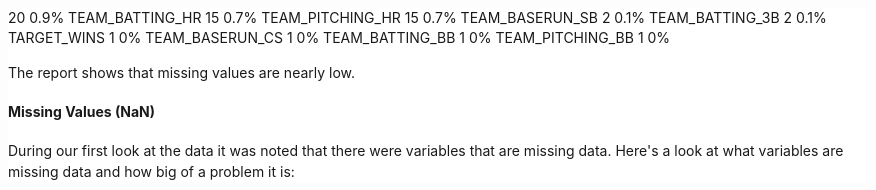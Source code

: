    <td style="text-align:right;"> 20 </td>
   <td style="text-align:left;"> 0.9% </td>
  </tr>
  <tr>
   <td style="text-align:left;"> TEAM_BATTING_HR </td>
   <td style="text-align:right;"> 15 </td>
   <td style="text-align:left;"> 0.7% </td>
  </tr>
  <tr>
   <td style="text-align:left;"> TEAM_PITCHING_HR </td>
   <td style="text-align:right;"> 15 </td>
   <td style="text-align:left;"> 0.7% </td>
  </tr>
  <tr>
   <td style="text-align:left;"> TEAM_BASERUN_SB </td>
   <td style="text-align:right;"> 2 </td>
   <td style="text-align:left;"> 0.1% </td>
  </tr>
  <tr>
   <td style="text-align:left;"> TEAM_BATTING_3B </td>
   <td style="text-align:right;"> 2 </td>
   <td style="text-align:left;"> 0.1% </td>
  </tr>
  <tr>
   <td style="text-align:left;"> TARGET_WINS </td>
   <td style="text-align:right;"> 1 </td>
   <td style="text-align:left;"> 0% </td>
  </tr>
  <tr>
   <td style="text-align:left;"> TEAM_BASERUN_CS </td>
   <td style="text-align:right;"> 1 </td>
   <td style="text-align:left;"> 0% </td>
  </tr>
  <tr>
   <td style="text-align:left;"> TEAM_BATTING_BB </td>
   <td style="text-align:right;"> 1 </td>
   <td style="text-align:left;"> 0% </td>
  </tr>
  <tr>
   <td style="text-align:left;"> TEAM_PITCHING_BB </td>
   <td style="text-align:right;"> 1 </td>
   <td style="text-align:left;"> 0% </td>
  </tr>
</tbody>
</table>

The report shows that missing values are nearly low.

#### Missing Values (NaN)

During our first look at the data it was noted that there were variables that are missing data.  Here's a look at what variables are missing data and how big of a problem it is:
